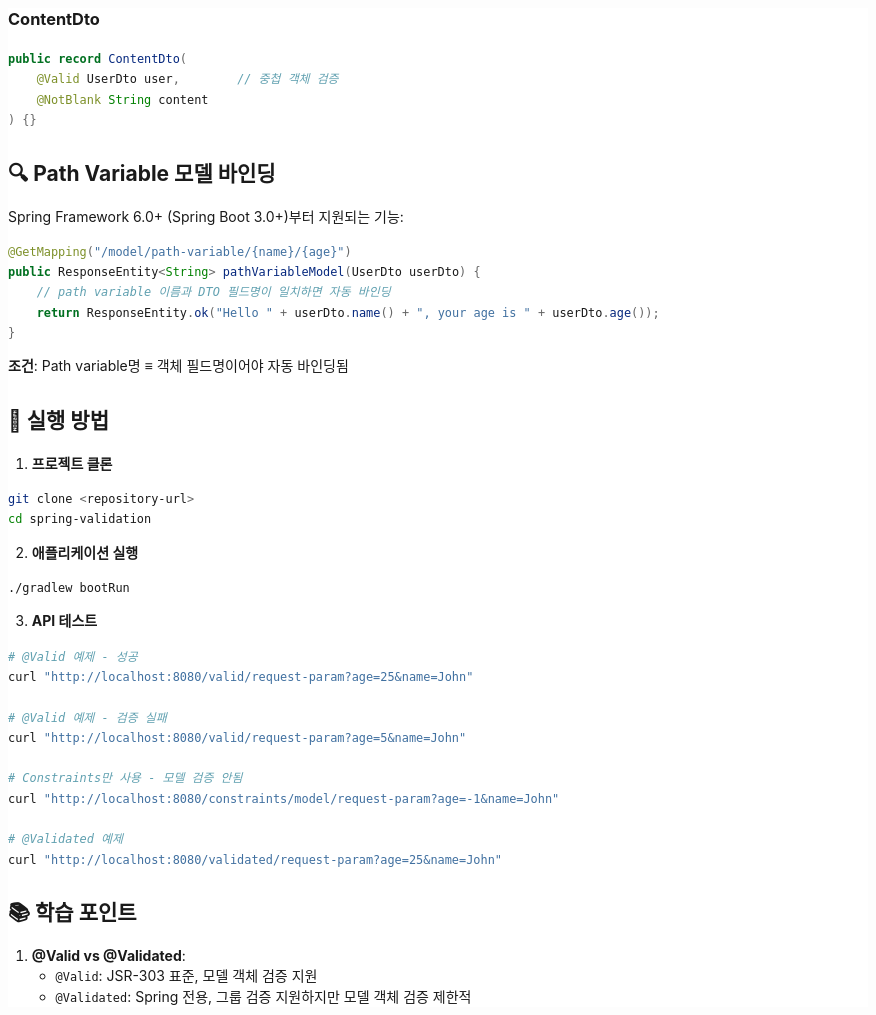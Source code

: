 ### ContentDto
```java
public record ContentDto(
    @Valid UserDto user,        // 중첩 객체 검증
    @NotBlank String content
) {}
```

## 🔍 Path Variable 모델 바인딩

Spring Framework 6.0+ (Spring Boot 3.0+)부터 지원되는 기능:

```java
@GetMapping("/model/path-variable/{name}/{age}")
public ResponseEntity<String> pathVariableModel(UserDto userDto) {
    // path variable 이름과 DTO 필드명이 일치하면 자동 바인딩
    return ResponseEntity.ok("Hello " + userDto.name() + ", your age is " + userDto.age());
}
```

**조건**: Path variable명 ≡ 객체 필드명이어야 자동 바인딩됨

## 🚀 실행 방법

1. **프로젝트 클론**
```bash
git clone <repository-url>
cd spring-validation
```

2. **애플리케이션 실행**
```bash
./gradlew bootRun
```

3. **API 테스트**
```bash
# @Valid 예제 - 성공
curl "http://localhost:8080/valid/request-param?age=25&name=John"

# @Valid 예제 - 검증 실패
curl "http://localhost:8080/valid/request-param?age=5&name=John"

# Constraints만 사용 - 모델 검증 안됨
curl "http://localhost:8080/constraints/model/request-param?age=-1&name=John"

# @Validated 예제
curl "http://localhost:8080/validated/request-param?age=25&name=John"
```

## 📚 학습 포인트

1. **@Valid vs @Validated**:
   - `@Valid`: JSR-303 표준, 모델 객체 검증 지원
   - `@Validated`: Spring 전용, 그룹 검증 지원하지만 모델 객체 검증 제한적
